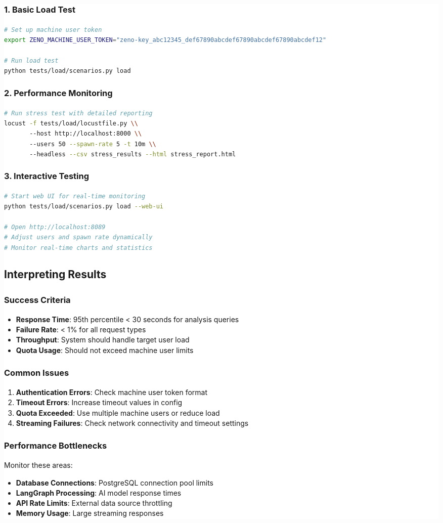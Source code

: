### 1. Basic Load Test

```bash
# Set up machine user token
export ZENO_MACHINE_USER_TOKEN="zeno-key_abc12345_def67890abcdef67890abcdef67890abcdef12"

# Run load test
python tests/load/scenarios.py load
```

### 2. Performance Monitoring

```bash
# Run stress test with detailed reporting
locust -f tests/load/locustfile.py \\
       --host http://localhost:8000 \\
       --users 50 --spawn-rate 5 -t 10m \\
       --headless --csv stress_results --html stress_report.html
```

### 3. Interactive Testing

```bash
# Start web UI for real-time monitoring
python tests/load/scenarios.py load --web-ui

# Open http://localhost:8089
# Adjust users and spawn rate dynamically
# Monitor real-time charts and statistics
```

## Interpreting Results

### Success Criteria

- **Response Time**: 95th percentile < 30 seconds for analysis queries
- **Failure Rate**: < 1% for all request types
- **Throughput**: System should handle target user load
- **Quota Usage**: Should not exceed machine user limits

### Common Issues

1. **Authentication Errors**: Check machine user token format
2. **Timeout Errors**: Increase timeout values in config
3. **Quota Exceeded**: Use multiple machine users or reduce load
4. **Streaming Failures**: Check network connectivity and timeout settings

### Performance Bottlenecks

Monitor these areas:
- **Database Connections**: PostgreSQL connection pool limits
- **LangGraph Processing**: AI model response times
- **API Rate Limits**: External data source throttling
- **Memory Usage**: Large streaming responses
